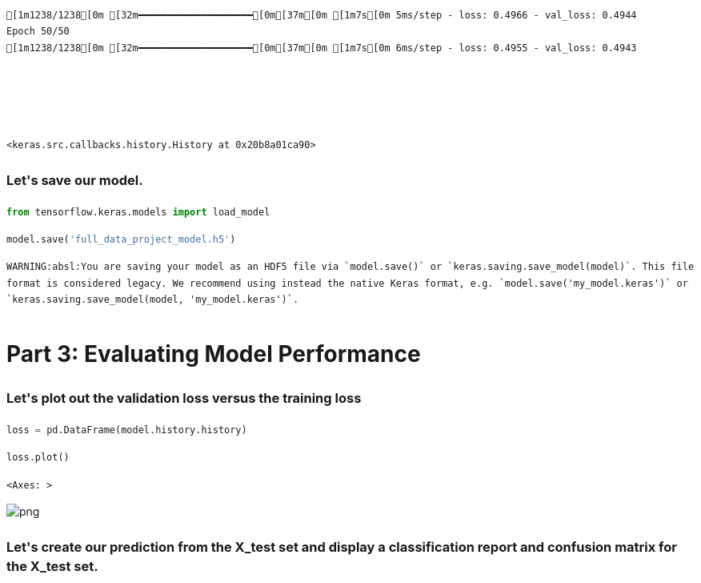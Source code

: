     [1m1238/1238[0m [32m━━━━━━━━━━━━━━━━━━━━[0m[37m[0m [1m7s[0m 5ms/step - loss: 0.4966 - val_loss: 0.4944
    Epoch 50/50
    [1m1238/1238[0m [32m━━━━━━━━━━━━━━━━━━━━[0m[37m[0m [1m7s[0m 6ms/step - loss: 0.4955 - val_loss: 0.4943
    




    <keras.src.callbacks.history.History at 0x20b8a01ca90>



### Let's save our model.


```python
from tensorflow.keras.models import load_model
```


```python
model.save('full_data_project_model.h5')  
```

    WARNING:absl:You are saving your model as an HDF5 file via `model.save()` or `keras.saving.save_model(model)`. This file format is considered legacy. We recommend using instead the native Keras format, e.g. `model.save('my_model.keras')` or `keras.saving.save_model(model, 'my_model.keras')`. 
    

# Part 3: Evaluating Model Performance

### Let's plot out the validation loss versus the training loss


```python
loss = pd.DataFrame(model.history.history)
```


```python
loss.plot()
```




    <Axes: >




    
![png](output_176_1.png)
    


### Let's create our prediction from the X_test set and display a classification report and confusion matrix for the X_test set.
